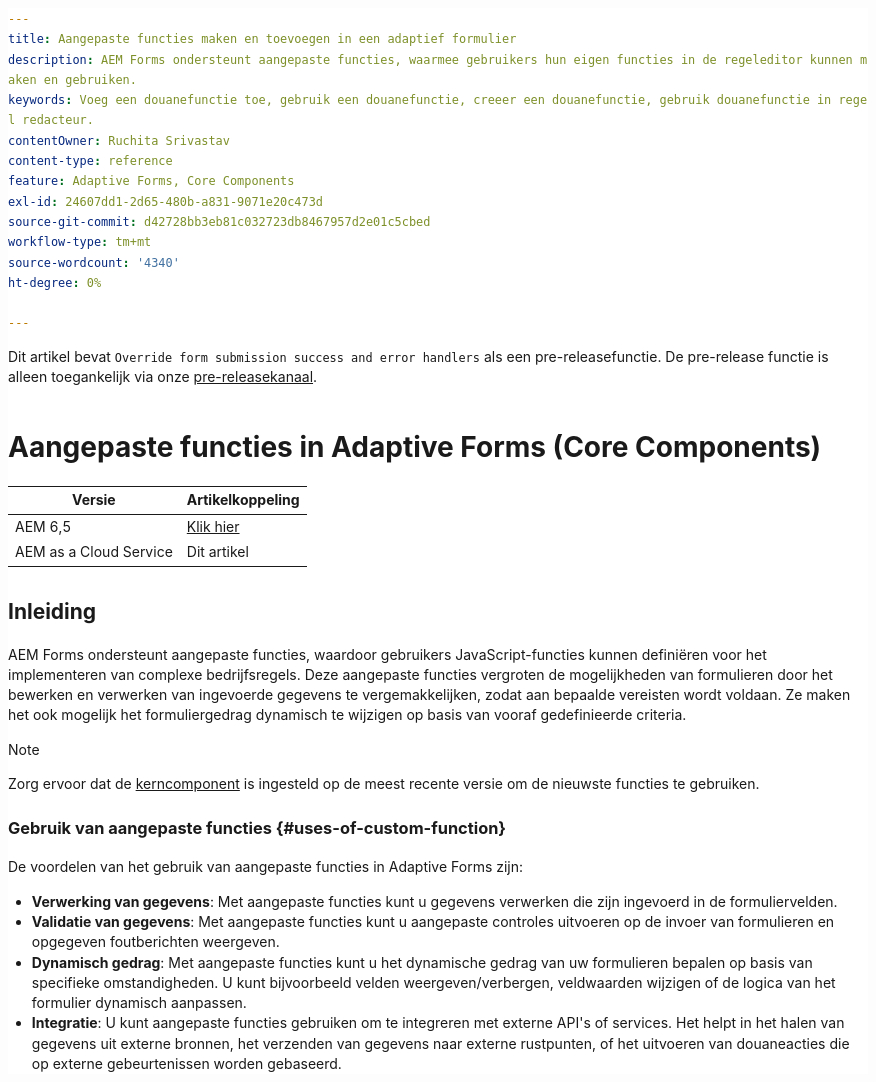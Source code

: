```yaml
---
title: Aangepaste functies maken en toevoegen in een adaptief formulier
description: AEM Forms ondersteunt aangepaste functies, waarmee gebruikers hun eigen functies in de regeleditor kunnen maken en gebruiken.
keywords: Voeg een douanefunctie toe, gebruik een douanefunctie, creeer een douanefunctie, gebruik douanefunctie in regel redacteur.
contentOwner: Ruchita Srivastav
content-type: reference
feature: Adaptive Forms, Core Components
exl-id: 24607dd1-2d65-480b-a831-9071e20c473d
source-git-commit: d42728bb3eb81c032723db8467957d2e01c5cbed
workflow-type: tm+mt
source-wordcount: '4340'
ht-degree: 0%

---
```



<span class="preview"> Dit artikel bevat `Override form submission success and error handlers` als een pre-releasefunctie. De pre-release functie is alleen toegankelijk via onze [pre-releasekanaal](https://experienceleague.adobe.com/docs/experience-manager-cloud-service/content/release-notes/prerelease.html#new-features).

# Aangepaste functies in Adaptive Forms (Core Components)

| Versie | Artikelkoppeling |
| -------- | ---------------------------- |
| AEM 6,5 | [Klik hier](https://experienceleague.adobe.com/en/docs/experience-manager-65/content/forms/adaptive-forms-core-components/create-and-use-custom-functions) |
| AEM as a Cloud Service | Dit artikel |

## Inleiding

AEM Forms ondersteunt aangepaste functies, waardoor gebruikers JavaScript-functies kunnen definiëren voor het implementeren van complexe bedrijfsregels. Deze aangepaste functies vergroten de mogelijkheden van formulieren door het bewerken en verwerken van ingevoerde gegevens te vergemakkelijken, zodat aan bepaalde vereisten wordt voldaan. Ze maken het ook mogelijk het formuliergedrag dynamisch te wijzigen op basis van vooraf gedefinieerde criteria.

>[!NOTE]
>
> Zorg ervoor dat de [kerncomponent](https://github.com/adobe/aem-core-forms-components) is ingesteld op de meest recente versie om de nieuwste functies te gebruiken.

### Gebruik van aangepaste functies {#uses-of-custom-function}

De voordelen van het gebruik van aangepaste functies in Adaptive Forms zijn:
* **Verwerking van gegevens**: Met aangepaste functies kunt u gegevens verwerken die zijn ingevoerd in de formuliervelden.
* **Validatie van gegevens**: Met aangepaste functies kunt u aangepaste controles uitvoeren op de invoer van formulieren en opgegeven foutberichten weergeven.
* **Dynamisch gedrag**: Met aangepaste functies kunt u het dynamische gedrag van uw formulieren bepalen op basis van specifieke omstandigheden. U kunt bijvoorbeeld velden weergeven/verbergen, veldwaarden wijzigen of de logica van het formulier dynamisch aanpassen.
* **Integratie**: U kunt aangepaste functies gebruiken om te integreren met externe API&#39;s of services. Het helpt in het halen van gegevens uit externe bronnen, het verzenden van gegevens naar externe rustpunten, of het uitvoeren van douaneacties die op externe gebeurtenissen worden gebaseerd.
